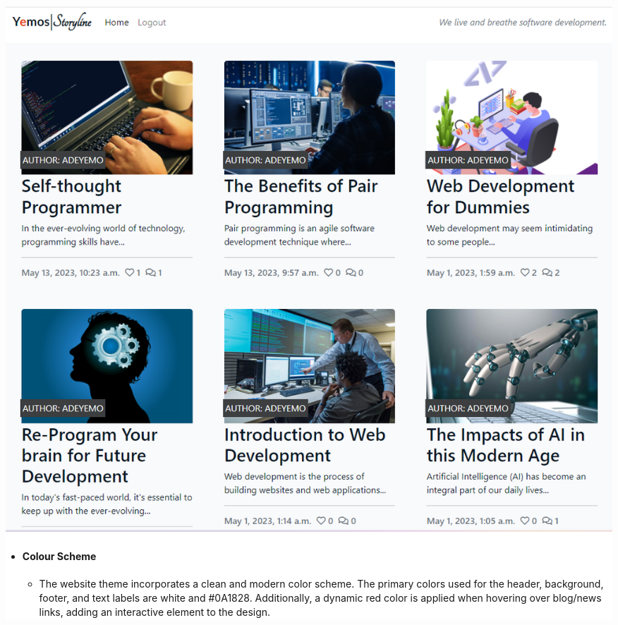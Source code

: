   ![home-page](yemos/screenshots/home-page.png)

- #### Colour Scheme

  - The website theme incorporates a clean and modern color scheme. The primary colors used for the header, background, footer, and text labels are white and #0A1828. Additionally, a dynamic red color is applied when hovering over blog/news links, adding an interactive element to the design.